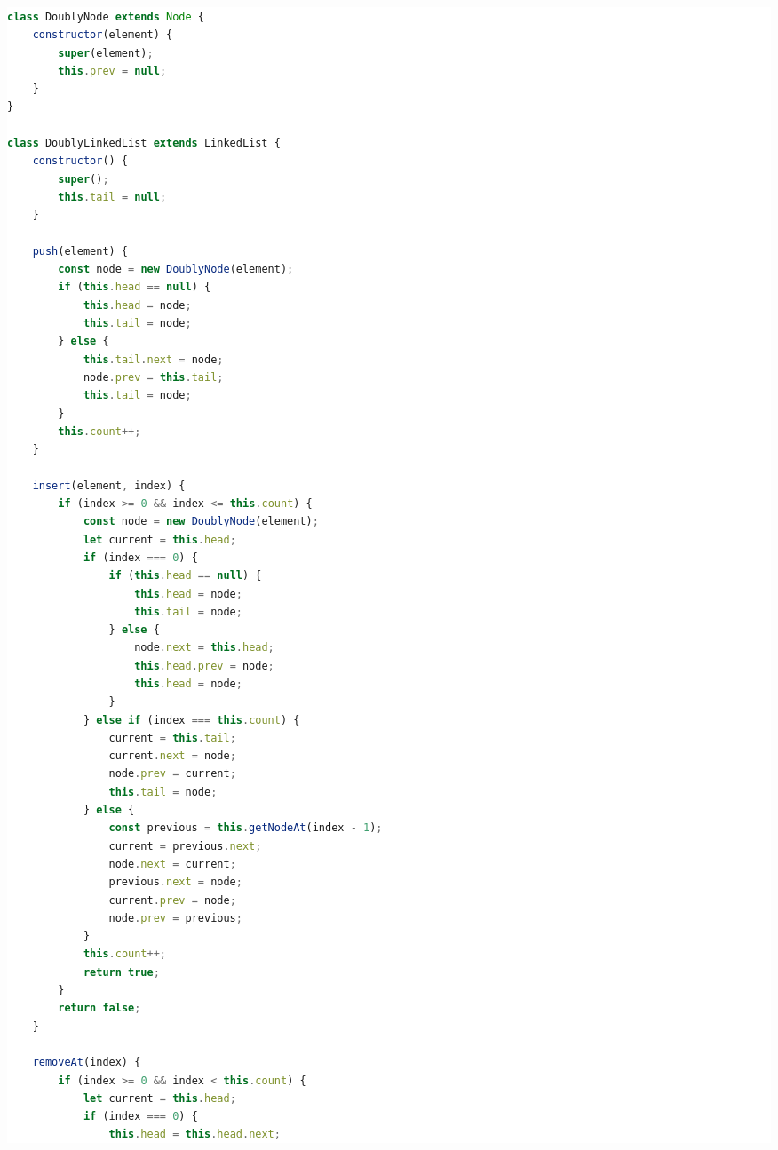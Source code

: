 ```js
class DoublyNode extends Node { 
    constructor(element) {
        super(element); 
        this.prev = null; 
    }
}

class DoublyLinkedList extends LinkedList {
    constructor() {
        super();
        this.tail = null;
    }

    push(element) {
        const node = new DoublyNode(element);
        if (this.head == null) {
            this.head = node;
            this.tail = node; 
        } else {
            this.tail.next = node;
            node.prev = this.tail;
            this.tail = node;
        }
        this.count++;
    }

    insert(element, index) {
        if (index >= 0 && index <= this.count) {
            const node = new DoublyNode(element);
            let current = this.head;
            if (index === 0) {
                if (this.head == null) { 
                    this.head = node;
                    this.tail = node; 
                } else {
                    node.next = this.head;
                    this.head.prev = node; 
                    this.head = node;
                }
            } else if (index === this.count) { 
                current = this.tail;
                current.next = node;
                node.prev = current;
                this.tail = node;
            } else {
                const previous = this.getNodeAt(index - 1);
                current = previous.next;
                node.next = current;
                previous.next = node;
                current.prev = node; 
                node.prev = previous; 
            }
            this.count++;
            return true;
        }
        return false;
    }

    removeAt(index) {
        if (index >= 0 && index < this.count) {
            let current = this.head;
            if (index === 0) {
                this.head = this.head.next;
```